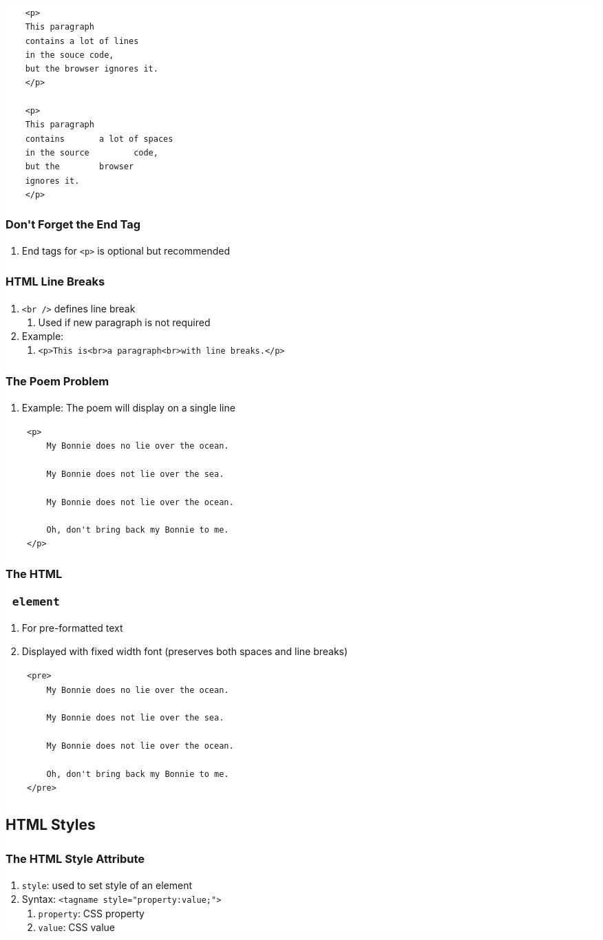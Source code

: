 		<p>
		This paragraph
		contains a lot of lines
		in the souce code,
		but the browser ignores it.
		</p>

		<p>
		This paragraph
		contains       a lot of spaces
		in the source         code,
		but the        browser
		ignores it.
		</p>

### Don't Forget the End Tag ###
1. End tags for `<p>` is optional but recommended

### HTML Line Breaks ###
1. `<br />` defines line break
	1. Used if new paragraph is not required
2. Example:
	1. `<p>This is<br>a paragraph<br>with line breaks.</p>`

### The Poem Problem ###
1. Example: The poem will display on a single line

		<p>
			My Bonnie does no lie over the ocean.
	
			My Bonnie does not lie over the sea.

			My Bonnie does not lie over the ocean.

			Oh, don't bring back my Bonnie to me.
		</p>

### The HTML <pre> element ###
1. For pre-formatted text
2. Displayed with fixed width font (preserves both spaces and line breaks)

		<pre>
			My Bonnie does no lie over the ocean.
	
			My Bonnie does not lie over the sea.

			My Bonnie does not lie over the ocean.

			Oh, don't bring back my Bonnie to me.
		</pre>

## HTML Styles ##
### The HTML Style Attribute ###
1. `style`: used to set style of an element
2. Syntax: `<tagname style="property:value;">`
	1. `property`: CSS property
	2. `value`: CSS value
